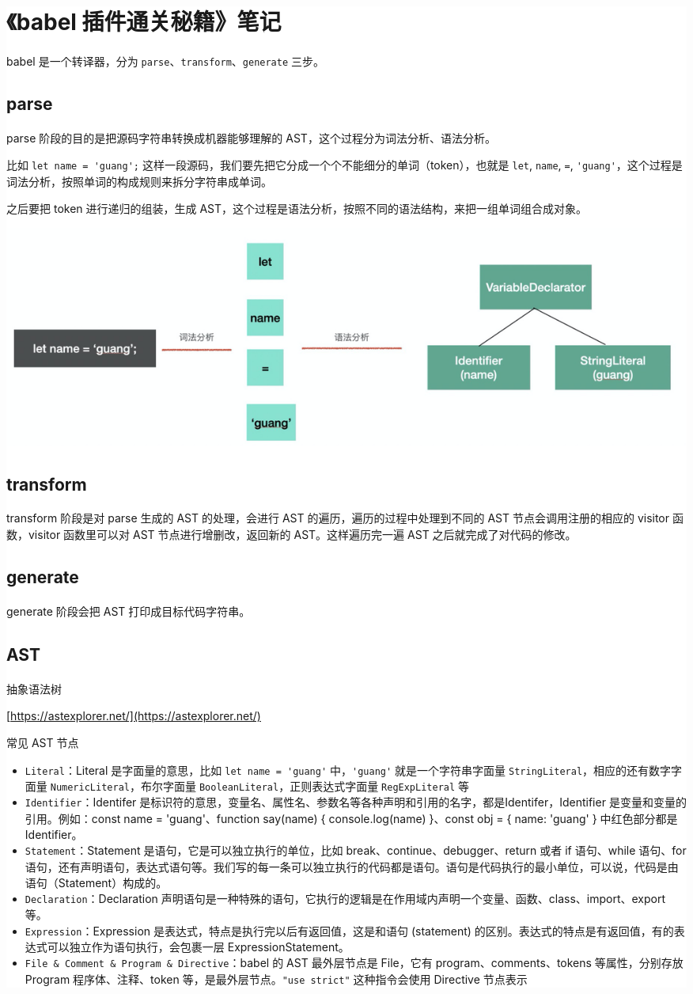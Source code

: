 # 《babel 插件通关秘籍》笔记

babel 是一个转译器，分为 `parse`、`transform`、`generate` 三步。

## parse

parse 阶段的目的是把源码字符串转换成机器能够理解的 AST，这个过程分为词法分析、语法分析。

比如 `let name = 'guang';` 这样一段源码，我们要先把它分成一个个不能细分的单词（token），也就是 `let`, `name`, `=`, `'guang'`，这个过程是词法分析，按照单词的构成规则来拆分字符串成单词。

之后要把 token 进行递归的组装，生成 AST，这个过程是语法分析，按照不同的语法结构，来把一组单词组合成对象。

<div style="text-align: center">
  <img src="../images/babel-plugin-1.png" />
</div>

## transform

transform 阶段是对 parse 生成的 AST 的处理，会进行 AST 的遍历，遍历的过程中处理到不同的 AST 节点会调用注册的相应的 visitor 函数，visitor 函数里可以对 AST 节点进行增删改，返回新的 AST。这样遍历完一遍 AST 之后就完成了对代码的修改。

## generate

generate 阶段会把 AST 打印成目标代码字符串。

## AST

抽象语法树

[https://astexplorer.net/](https://astexplorer.net/)

常见 AST 节点

- `Literal`：Literal 是字面量的意思，比如 `let name = 'guang'` 中，`'guang'` 就是一个字符串字面量 `StringLiteral`，相应的还有数字字面量 `NumericLiteral`，布尔字面量 `BooleanLiteral`，正则表达式字面量 `RegExpLiteral` 等
- `Identifier`：Identifer 是标识符的意思，变量名、属性名、参数名等各种声明和引用的名字，都是Identifer，Identifier 是变量和变量的引用。例如：const name = 'guang'、function say(name) { console.log(name) }、const obj = { name: 'guang' } 中红色部分都是 Identifier。
- `Statement`：Statement 是语句，它是可以独立执行的单位，比如 break、continue、debugger、return 或者 if 语句、while 语句、for 语句，还有声明语句，表达式语句等。我们写的每一条可以独立执行的代码都是语句。语句是代码执行的最小单位，可以说，代码是由语句（Statement）构成的。
- `Declaration`：Declaration 声明语句是一种特殊的语句，它执行的逻辑是在作用域内声明一个变量、函数、class、import、export 等。
- `Expression`：Expression 是表达式，特点是执行完以后有返回值，这是和语句 (statement) 的区别。表达式的特点是有返回值，有的表达式可以独立作为语句执行，会包裹一层 ExpressionStatement。
- `File & Comment & Program & Directive`：babel 的 AST 最外层节点是 File，它有 program、comments、tokens 等属性，分别存放 Program 程序体、注释、token 等，是最外层节点。`"use strict"` 这种指令会使用 Directive 节点表示
